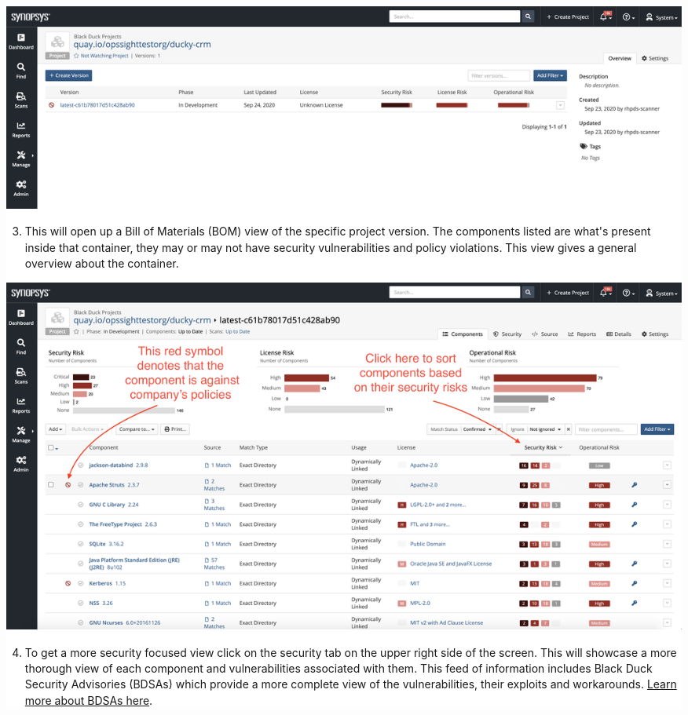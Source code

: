 ![Black Duck Project Screen](images/blackduck-project-screen.png)

3. This will open up a Bill of Materials (BOM) view of the specific project version. The components listed are what's present inside that container, they may or may not have security vulnerabilities and policy violations. This view gives a general overview about the container.

![Black Duck Components View](images/blackduck-components-view.png)

4. To get a more security focused view click on the security tab on the upper right side of the screen. This will showcase a more thorough view of each component and vulnerabilities associated with them. This feed of information includes Black Duck Security Advisories (BDSAs) which provide a more complete view of the vulnerabilities, their exploits and workarounds. [Learn more about BDSAs here](https://www.synopsys.com/blogs/software-security/black-duck-security-advisories/).
